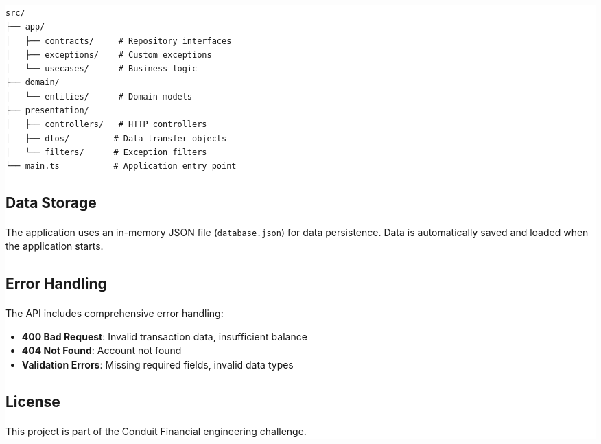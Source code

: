 ```
src/
├── app/
│   ├── contracts/     # Repository interfaces
│   ├── exceptions/    # Custom exceptions
│   └── usecases/      # Business logic
├── domain/
│   └── entities/      # Domain models
├── presentation/
│   ├── controllers/   # HTTP controllers
│   ├── dtos/         # Data transfer objects
│   └── filters/      # Exception filters
└── main.ts           # Application entry point
```

## Data Storage

The application uses an in-memory JSON file (`database.json`) for data persistence. Data is automatically saved and loaded when the application starts.

## Error Handling

The API includes comprehensive error handling:

- **400 Bad Request**: Invalid transaction data, insufficient balance
- **404 Not Found**: Account not found
- **Validation Errors**: Missing required fields, invalid data types

## License

This project is part of the Conduit Financial engineering challenge.
